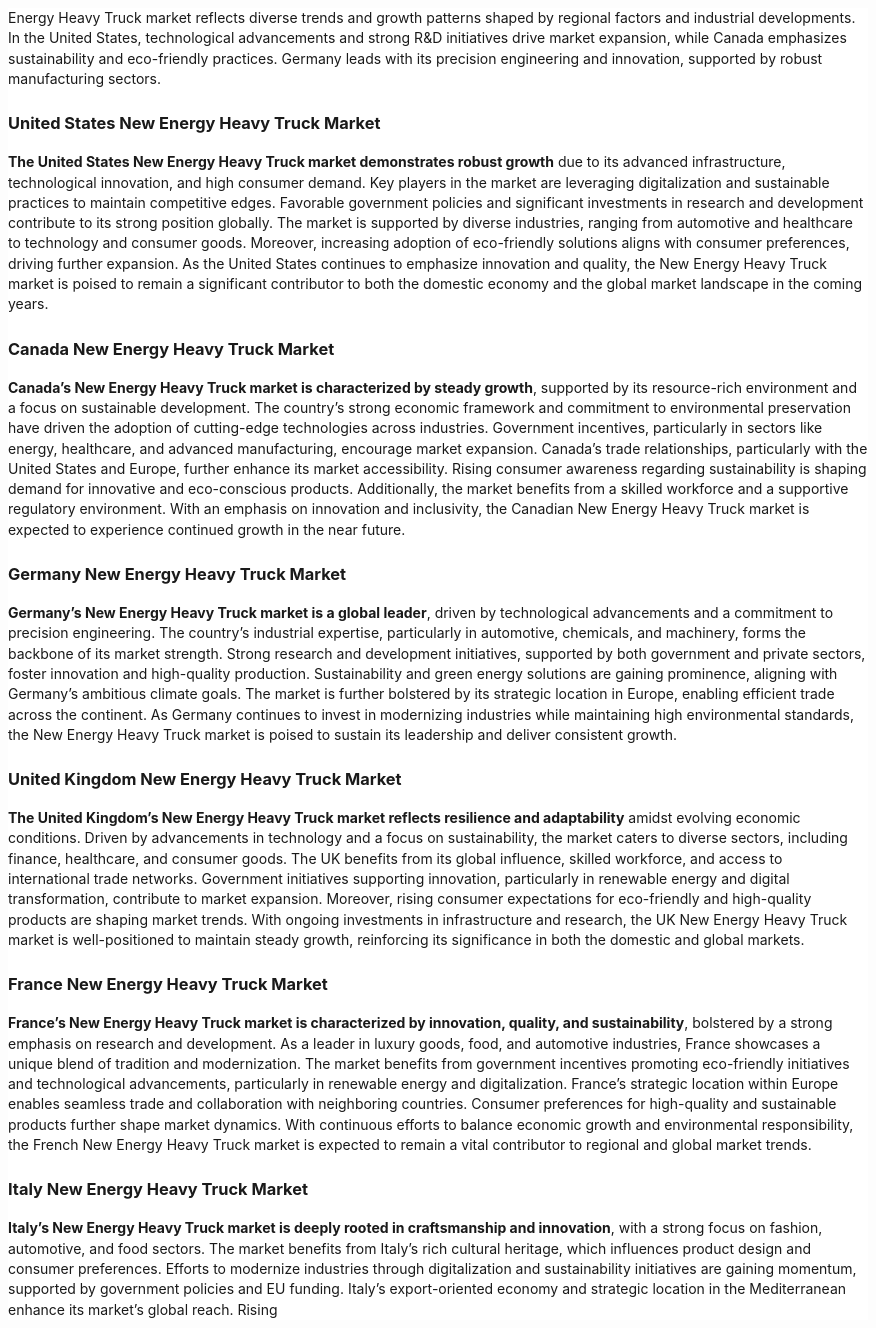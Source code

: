 Energy Heavy Truck market reflects diverse trends and growth patterns shaped by regional factors and industrial developments. In the United States, technological advancements and strong R&amp;D initiatives drive market expansion, while Canada emphasizes sustainability and eco-friendly practices. Germany leads with its precision engineering and innovation, supported by robust manufacturing sectors.</span></em></p></blockquote><h3><strong>United States New Energy Heavy Truck Market</strong></h3><p><strong>The United States New Energy Heavy Truck market demonstrates robust growth</strong> due to its advanced infrastructure, technological innovation, and high consumer demand. Key players in the market are leveraging digitalization and sustainable practices to maintain competitive edges. Favorable government policies and significant investments in research and development contribute to its strong position globally. The market is supported by diverse industries, ranging from automotive and healthcare to technology and consumer goods. Moreover, increasing adoption of eco-friendly solutions aligns with consumer preferences, driving further expansion. As the United States continues to emphasize innovation and quality, the New Energy Heavy Truck market is poised to remain a significant contributor to both the domestic economy and the global market landscape in the coming years.</p><h3><strong>Canada New Energy Heavy Truck Market</strong></h3><p><strong>Canada&rsquo;s New Energy Heavy Truck market is characterized by steady growth</strong>, supported by its resource-rich environment and a focus on sustainable development. The country&rsquo;s strong economic framework and commitment to environmental preservation have driven the adoption of cutting-edge technologies across industries. Government incentives, particularly in sectors like energy, healthcare, and advanced manufacturing, encourage market expansion. Canada&rsquo;s trade relationships, particularly with the United States and Europe, further enhance its market accessibility. Rising consumer awareness regarding sustainability is shaping demand for innovative and eco-conscious products. Additionally, the market benefits from a skilled workforce and a supportive regulatory environment. With an emphasis on innovation and inclusivity, the Canadian New Energy Heavy Truck market is expected to experience continued growth in the near future.</p><h3><strong>Germany New Energy Heavy Truck Market</strong></h3><p><strong>Germany&rsquo;s New Energy Heavy Truck market is a global leader</strong>, driven by technological advancements and a commitment to precision engineering. The country&rsquo;s industrial expertise, particularly in automotive, chemicals, and machinery, forms the backbone of its market strength. Strong research and development initiatives, supported by both government and private sectors, foster innovation and high-quality production. Sustainability and green energy solutions are gaining prominence, aligning with Germany&rsquo;s ambitious climate goals. The market is further bolstered by its strategic location in Europe, enabling efficient trade across the continent. As Germany continues to invest in modernizing industries while maintaining high environmental standards, the New Energy Heavy Truck market is poised to sustain its leadership and deliver consistent growth.</p><h3><strong>United Kingdom New Energy Heavy Truck Market</strong></h3><p><strong>The United Kingdom&rsquo;s New Energy Heavy Truck market reflects resilience and adaptability</strong> amidst evolving economic conditions. Driven by advancements in technology and a focus on sustainability, the market caters to diverse sectors, including finance, healthcare, and consumer goods. The UK benefits from its global influence, skilled workforce, and access to international trade networks. Government initiatives supporting innovation, particularly in renewable energy and digital transformation, contribute to market expansion. Moreover, rising consumer expectations for eco-friendly and high-quality products are shaping market trends. With ongoing investments in infrastructure and research, the UK New Energy Heavy Truck market is well-positioned to maintain steady growth, reinforcing its significance in both the domestic and global markets.</p><h3><strong>France New Energy Heavy Truck Market</strong></h3><p><strong>France&rsquo;s New Energy Heavy Truck market is characterized by innovation, quality, and sustainability</strong>, bolstered by a strong emphasis on research and development. As a leader in luxury goods, food, and automotive industries, France showcases a unique blend of tradition and modernization. The market benefits from government incentives promoting eco-friendly initiatives and technological advancements, particularly in renewable energy and digitalization. France&rsquo;s strategic location within Europe enables seamless trade and collaboration with neighboring countries. Consumer preferences for high-quality and sustainable products further shape market dynamics. With continuous efforts to balance economic growth and environmental responsibility, the French New Energy Heavy Truck market is expected to remain a vital contributor to regional and global market trends.</p><h3><strong>Italy New Energy Heavy Truck Market</strong></h3><p><strong>Italy&rsquo;s New Energy Heavy Truck market is deeply rooted in craftsmanship and innovation</strong>, with a strong focus on fashion, automotive, and food sectors. The market benefits from Italy&rsquo;s rich cultural heritage, which influences product design and consumer preferences. Efforts to modernize industries through digitalization and sustainability initiatives are gaining momentum, supported by government policies and EU funding. Italy&rsquo;s export-oriented economy and strategic location in the Mediterranean enhance its market&rsquo;s global reach. Rising